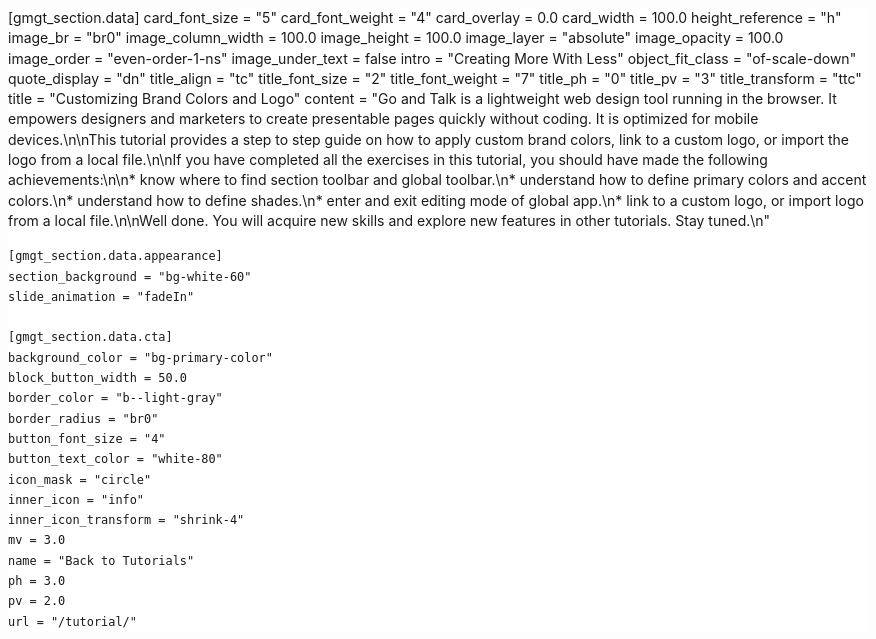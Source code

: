   [gmgt_section.data]
  card_font_size = "5"
  card_font_weight = "4"
  card_overlay = 0.0
  card_width = 100.0
  height_reference = "h"
  image_br = "br0"
  image_column_width = 100.0
  image_height = 100.0
  image_layer = "absolute"
  image_opacity = 100.0
  image_order = "even-order-1-ns"
  image_under_text = false
  intro = "Creating More With Less"
  object_fit_class = "of-scale-down"
  quote_display = "dn"
  title_align = "tc"
  title_font_size = "2"
  title_font_weight = "7"
  title_ph = "0"
  title_pv = "3"
  title_transform = "ttc"
  title = "Customizing Brand Colors and Logo"
  content = "Go and Talk is a lightweight web design tool running in the browser. It empowers designers and marketers to create presentable pages quickly without coding. It is optimized for mobile devices.\n\nThis tutorial provides a step to step guide on how to apply custom brand colors, link to a custom logo, or import the logo from a local file.\n\nIf you have completed all the exercises in this tutorial, you should have made the following achievements:\n\n* know where to find section toolbar and global toolbar.\n* understand how to define primary colors and accent colors.\n* understand how to define shades.\n* enter and exit editing mode of global app.\n* link to a custom logo, or import logo from a local file.\n\nWell done. You will acquire new skills and explore new features in other tutorials. Stay tuned.\n"

    [gmgt_section.data.appearance]
    section_background = "bg-white-60"
    slide_animation = "fadeIn"

    [gmgt_section.data.cta]
    background_color = "bg-primary-color"
    block_button_width = 50.0
    border_color = "b--light-gray"
    border_radius = "br0"
    button_font_size = "4"
    button_text_color = "white-80"
    icon_mask = "circle"
    inner_icon = "info"
    inner_icon_transform = "shrink-4"
    mv = 3.0
    name = "Back to Tutorials"
    ph = 3.0
    pv = 2.0
    url = "/tutorial/"
